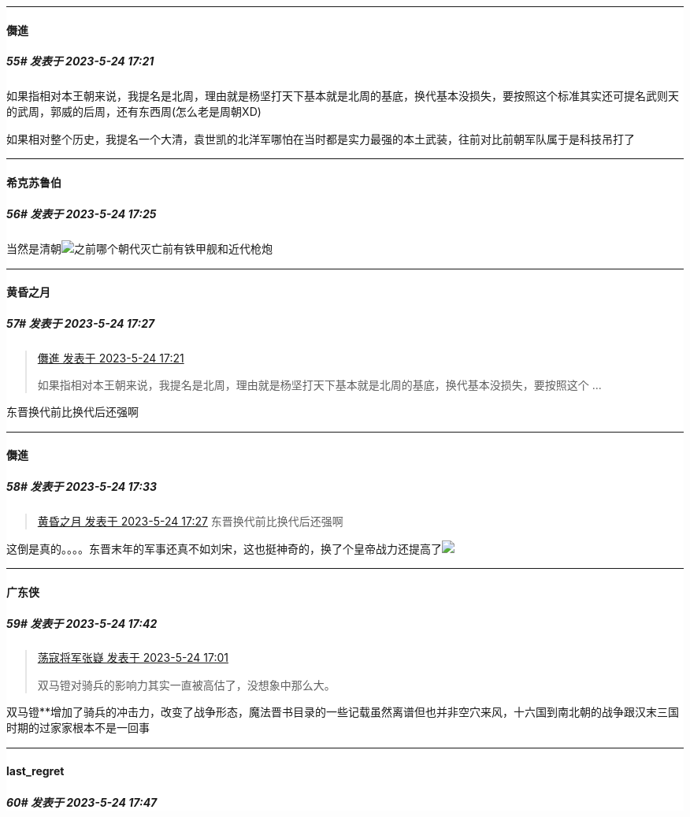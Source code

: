 *****

####  儛進  
##### 55#       发表于 2023-5-24 17:21

如果指相对本王朝来说，我提名是北周，理由就是杨坚打天下基本就是北周的基底，换代基本没损失，要按照这个标准其实还可提名武则天的武周，郭威的后周，还有东西周(怎么老是周朝XD)

如果相对整个历史，我提名一个大清，袁世凯的北洋军哪怕在当时都是实力最强的本土武装，往前对比前朝军队属于是科技吊打了

*****

####  希克苏鲁伯  
##### 56#       发表于 2023-5-24 17:25

当然是清朝<img src="https://static.saraba1st.com/image/smiley/face2017/049.png" referrerpolicy="no-referrer">之前哪个朝代灭亡前有铁甲舰和近代枪炮

*****

####  黄昏之月  
##### 57#       发表于 2023-5-24 17:27

<blockquote><a href="httphttps://bbs.saraba1st.com/2b/forum.php?mod=redirect&amp;goto=findpost&amp;pid=60974881&amp;ptid=2135537" target="_blank">儛進 发表于 2023-5-24 17:21</a>

如果指相对本王朝来说，我提名是北周，理由就是杨坚打天下基本就是北周的基底，换代基本没损失，要按照这个 ...</blockquote>
东晋换代前比换代后还强啊

*****

####  儛進  
##### 58#       发表于 2023-5-24 17:33

<blockquote><a href="httphttps://bbs.saraba1st.com/2b/forum.php?mod=redirect&amp;goto=findpost&amp;pid=60974966&amp;ptid=2135537" target="_blank">黄昏之月 发表于 2023-5-24 17:27</a>
东晋换代前比换代后还强啊</blockquote>
这倒是真的。。。。东晋末年的军事还真不如刘宋，这也挺神奇的，换了个皇帝战力还提高了<img src="https://static.saraba1st.com/image/smiley/face2017/066.png" referrerpolicy="no-referrer">

*****

####  广东侠  
##### 59#       发表于 2023-5-24 17:42

<blockquote><a href="httphttps://bbs.saraba1st.com/2b/forum.php?mod=redirect&amp;goto=findpost&amp;pid=60974551&amp;ptid=2135537" target="_blank">荡寇将军张嶷 发表于 2023-5-24 17:01</a>

双马镫对骑兵的影响力其实一直被高估了，没想象中那么大。</blockquote>
双马镫**增加了骑兵的冲击力，改变了战争形态，魔法晋书目录的一些记载虽然离谱但也并非空穴来风，十六国到南北朝的战争跟汉末三国时期的过家家根本不是一回事

*****

####  last_regret  
##### 60#       发表于 2023-5-24 17:47
